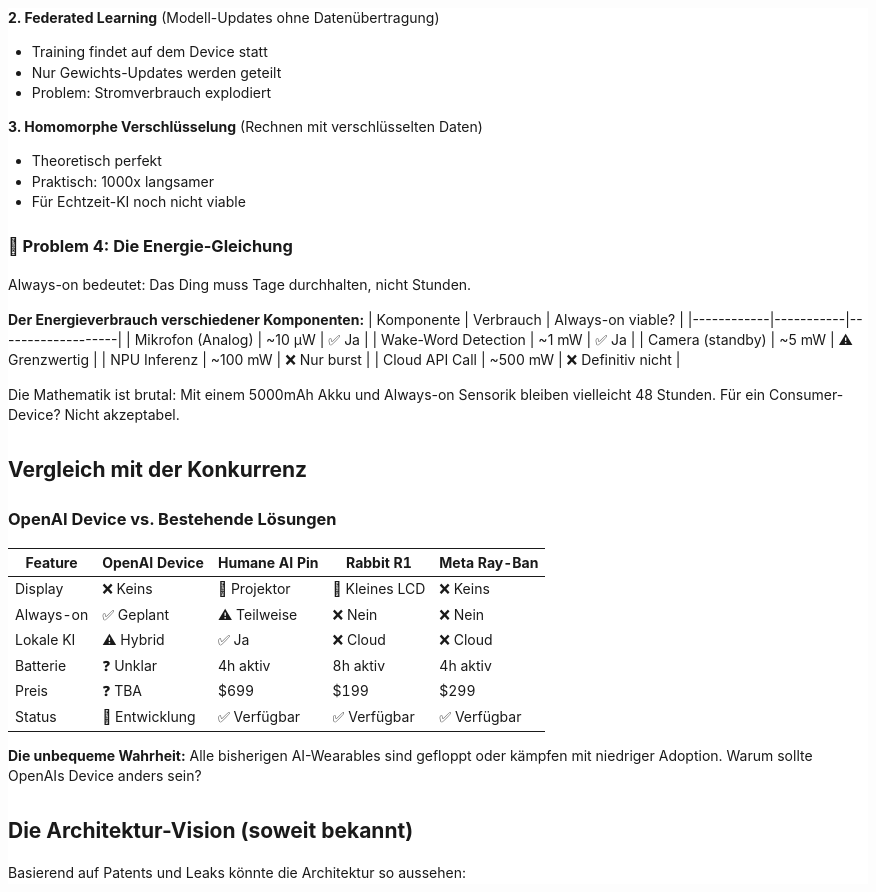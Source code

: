 **2. Federated Learning** (Modell-Updates ohne Datenübertragung)
- Training findet auf dem Device statt
- Nur Gewichts-Updates werden geteilt
- Problem: Stromverbrauch explodiert

**3. Homomorphe Verschlüsselung** (Rechnen mit verschlüsselten Daten)
- Theoretisch perfekt
- Praktisch: 1000x langsamer
- Für Echtzeit-KI noch nicht viable

### 🔋 Problem 4: Die Energie-Gleichung

Always-on bedeutet: Das Ding muss Tage durchhalten, nicht Stunden.

**Der Energieverbrauch verschiedener Komponenten:**
| Komponente | Verbrauch | Always-on viable? |
|------------|-----------|-------------------|
| Mikrofon (Analog) | ~10 μW | ✅ Ja |
| Wake-Word Detection | ~1 mW | ✅ Ja |
| Camera (standby) | ~5 mW | ⚠️ Grenzwertig |
| NPU Inferenz | ~100 mW | ❌ Nur burst |
| Cloud API Call | ~500 mW | ❌ Definitiv nicht |

Die Mathematik ist brutal: Mit einem 5000mAh Akku und Always-on Sensorik bleiben vielleicht 48 Stunden. Für ein Consumer-Device? Nicht akzeptabel.

## Vergleich mit der Konkurrenz

### OpenAI Device vs. Bestehende Lösungen

| Feature | OpenAI Device | Humane AI Pin | Rabbit R1 | Meta Ray-Ban |
|---------|---------------|---------------|-----------|--------------|
| Display | ❌ Keins | 🔦 Projektor | 📱 Kleines LCD | ❌ Keins |
| Always-on | ✅ Geplant | ⚠️ Teilweise | ❌ Nein | ❌ Nein |
| Lokale KI | ⚠️ Hybrid | ✅ Ja | ❌ Cloud | ❌ Cloud |
| Batterie | ❓ Unklar | 4h aktiv | 8h aktiv | 4h aktiv |
| Preis | ❓ TBA | $699 | $199 | $299 |
| Status | 🚧 Entwicklung | ✅ Verfügbar | ✅ Verfügbar | ✅ Verfügbar |

**Die unbequeme Wahrheit:** Alle bisherigen AI-Wearables sind gefloppt oder kämpfen mit niedriger Adoption. Warum sollte OpenAIs Device anders sein?

## Die Architektur-Vision (soweit bekannt)

Basierend auf Patents und Leaks könnte die Architektur so aussehen:

